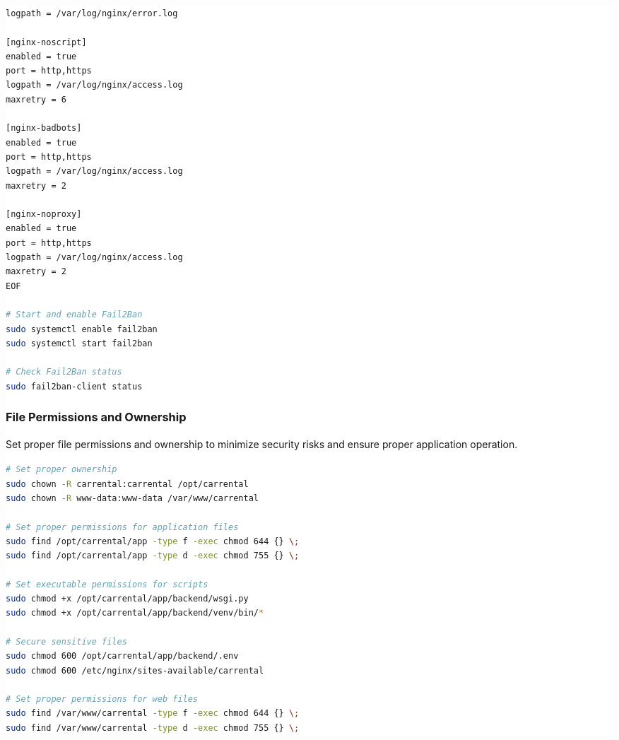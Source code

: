 ```bash
logpath = /var/log/nginx/error.log

[nginx-noscript]
enabled = true
port = http,https
logpath = /var/log/nginx/access.log
maxretry = 6

[nginx-badbots]
enabled = true
port = http,https
logpath = /var/log/nginx/access.log
maxretry = 2

[nginx-noproxy]
enabled = true
port = http,https
logpath = /var/log/nginx/access.log
maxretry = 2
EOF

# Start and enable Fail2Ban
sudo systemctl enable fail2ban
sudo systemctl start fail2ban

# Check Fail2Ban status
sudo fail2ban-client status
```

### File Permissions and Ownership

Set proper file permissions and ownership to minimize security risks and ensure proper application operation.

```bash
# Set proper ownership
sudo chown -R carrental:carrental /opt/carrental
sudo chown -R www-data:www-data /var/www/carrental

# Set proper permissions for application files
sudo find /opt/carrental/app -type f -exec chmod 644 {} \;
sudo find /opt/carrental/app -type d -exec chmod 755 {} \;

# Set executable permissions for scripts
sudo chmod +x /opt/carrental/app/backend/wsgi.py
sudo chmod +x /opt/carrental/app/backend/venv/bin/*

# Secure sensitive files
sudo chmod 600 /opt/carrental/app/backend/.env
sudo chmod 600 /etc/nginx/sites-available/carrental

# Set proper permissions for web files
sudo find /var/www/carrental -type f -exec chmod 644 {} \;
sudo find /var/www/carrental -type d -exec chmod 755 {} \;
```
